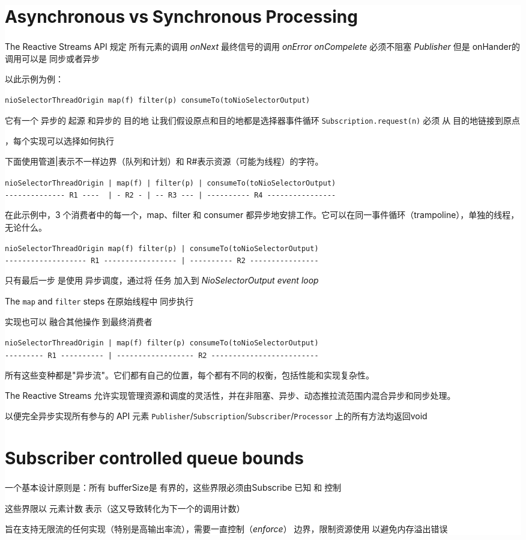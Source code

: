 # Asynchronous vs Synchronous Processing

The Reactive Streams API 规定 所有元素的调用 *onNext* 最终信号的调用 *onError* *onCompelete* 必须不阻塞 *Publisher* 但是 onHander的调用可以是 同步或者异步

以此示例为例：

```
nioSelectorThreadOrigin map(f) filter(p) consumeTo(toNioSelectorOutput)
```



它有一个 异步的 起源 和异步的 目的地  让我们假设原点和目的地都是选择器事件循环  `Subscription.request(n)` 必须 从 目的地链接到原点

，每个实现可以选择如何执行

下面使用管道|表示不一样边界（队列和计划）和 R#表示资源（可能为线程）的字符。

```
nioSelectorThreadOrigin | map(f) | filter(p) | consumeTo(toNioSelectorOutput)
-------------- R1 ----  | - R2 - | -- R3 --- | ---------- R4 ----------------
```

在此示例中，3 个消费者中的每一个，map、filter 和 consumer 都异步地安排工作。它可以在同一事件循环（trampoline），单独的线程，无论什么。



```
nioSelectorThreadOrigin map(f) filter(p) | consumeTo(toNioSelectorOutput)
------------------- R1 ----------------- | ---------- R2 ----------------
```

只有最后一步 是使用 异步调度，通过将 任务 加入到  *NioSelectorOutput event loop*

The `map` and `filter` steps 在原始线程中 同步执行



实现也可以 融合其他操作 到最终消费者

```
nioSelectorThreadOrigin | map(f) filter(p) consumeTo(toNioSelectorOutput)
--------- R1 ---------- | ------------------ R2 -------------------------
```

所有这些变种都是"异步流"。它们都有自己的位置，每个都有不同的权衡，包括性能和实现复杂性。

The Reactive Streams 允许实现管理资源和调度的灵活性，并在非阻塞、异步、动态推拉流范围内混合异步和同步处理。

以便完全异步实现所有参与的 API 元素 `Publisher`/`Subscription`/`Subscriber`/`Processor` 上的所有方法均返回void





# Subscriber controlled queue bounds

一个基本设计原则是：所有 bufferSize是 有界的，这些界限必须由Subscribe 已知  和 控制

这些界限以 元素计数 表示（这又导致转化为下一个的调用计数）

旨在支持无限流的任何实现（特别是高输出率流），需要一直控制（*enforce*） 边界，限制资源使用 以避免内存溢出错误
